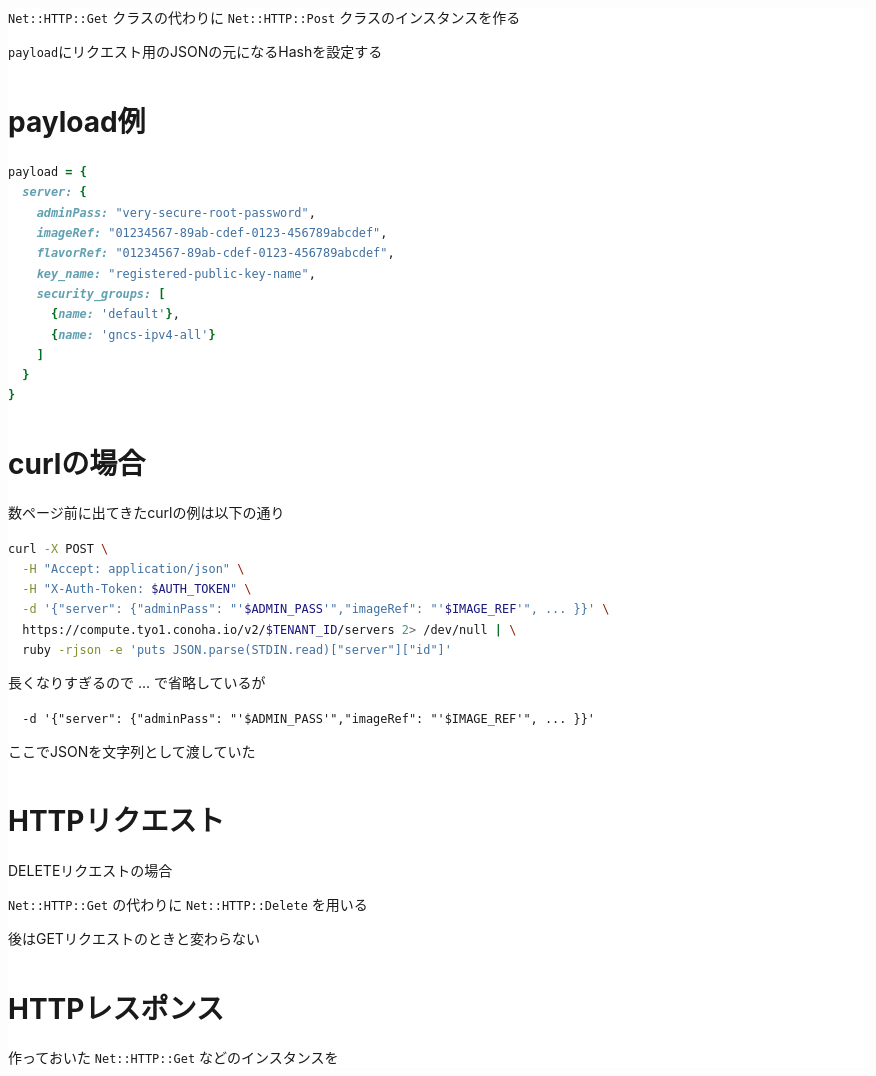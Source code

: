 `Net::HTTP::Get` クラスの代わりに `Net::HTTP::Post` クラスのインスタンスを作る

`payload`にリクエスト用のJSONの元になるHashを設定する

# payload例

```ruby
payload = {
  server: {
    adminPass: "very-secure-root-password",
    imageRef: "01234567-89ab-cdef-0123-456789abcdef",
    flavorRef: "01234567-89ab-cdef-0123-456789abcdef",
    key_name: "registered-public-key-name",
    security_groups: [
      {name: 'default'},
      {name: 'gncs-ipv4-all'}
    ]
  }
}
```

# curlの場合

数ページ前に出てきたcurlの例は以下の通り

```bash
curl -X POST \
  -H "Accept: application/json" \
  -H "X-Auth-Token: $AUTH_TOKEN" \
  -d '{"server": {"adminPass": "'$ADMIN_PASS'","imageRef": "'$IMAGE_REF'", ... }}' \
  https://compute.tyo1.conoha.io/v2/$TENANT_ID/servers 2> /dev/null | \
  ruby -rjson -e 'puts JSON.parse(STDIN.read)["server"]["id"]'
```

長くなりすぎるので ... で省略しているが

```
  -d '{"server": {"adminPass": "'$ADMIN_PASS'","imageRef": "'$IMAGE_REF'", ... }}'
```

ここでJSONを文字列として渡していた

# HTTPリクエスト

DELETEリクエストの場合

`Net::HTTP::Get` の代わりに `Net::HTTP::Delete` を用いる

後はGETリクエストのときと変わらない

# HTTPレスポンス

作っておいた `Net::HTTP::Get` などのインスタンスを
